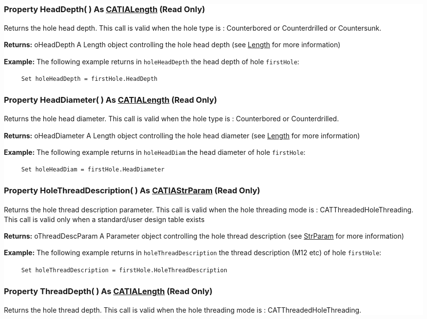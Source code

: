 ### Property **HeadDepth**( ) As [CATIALength](../KnowledgeInterfaces/interface_Length_8108.md) (Read Only)

   Returns the hole head depth.
This call is valid when the hole type is : Counterbored or Counterdrilled or Countersunk.

**Returns:**      oHeadDepth A Length object controlling the hole head depth (see [Length](../KnowledgeInterfaces/interface_Length_8108.md) for more information)

**Example:**     The following example returns in `holeHeadDepth` the head depth of hole `firstHole`:

```VBScript
     Set holeHeadDepth = firstHole.HeadDepth

```

### Property **HeadDiameter**( ) As [CATIALength](../KnowledgeInterfaces/interface_Length_8108.md) (Read Only)

   Returns the hole head diameter.
This call is valid when the hole type is : Counterbored or Counterdrilled.

**Returns:**      oHeadDiameter A Length object controlling the hole head diameter (see [Length](../KnowledgeInterfaces/interface_Length_8108.md) for more information)

**Example:**     The following example returns in `holeHeadDiam` the head diameter of hole `firstHole`:

```VBScript
     Set holeHeadDiam = firstHole.HeadDiameter

```

### Property **HoleThreadDescription**( ) As [CATIAStrParam](../KnowledgeInterfaces/interface_StrParam_13874.md) (Read Only)

   Returns the hole thread description parameter. This call is valid when the hole threading mode is : CATThreadedHoleThreading.
This call is valid only when a standard/user design table exists

**Returns:**      oThreadDescParam A Parameter object controlling the hole thread description (see [StrParam](../KnowledgeInterfaces/interface_StrParam_13874.md) for more information)

**Example:**     The following example returns in `holeThreadDescription` the thread description (M12 etc) of hole `firstHole`:

```VBScript
     Set holeThreadDescription = firstHole.HoleThreadDescription

```

### Property **ThreadDepth**( ) As [CATIALength](../KnowledgeInterfaces/interface_Length_8108.md) (Read Only)

   Returns the hole thread depth.
This call is valid when the hole threading mode is : CATThreadedHoleThreading.
